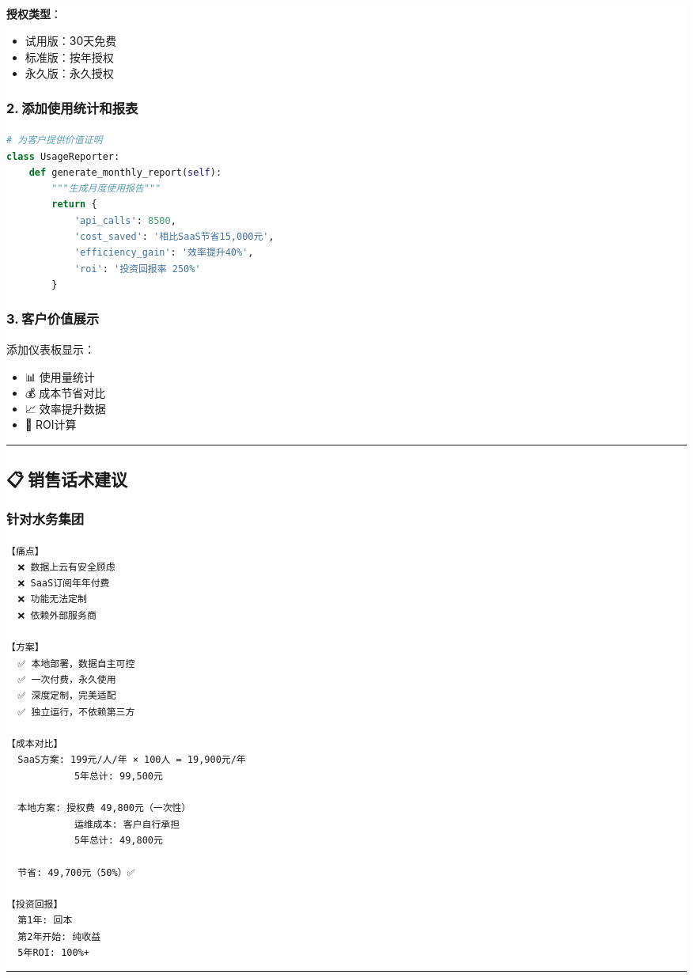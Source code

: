 **授权类型**：
- 试用版：30天免费
- 标准版：按年授权
- 永久版：永久授权

### 2. 添加使用统计和报表

```python
# 为客户提供价值证明
class UsageReporter:
    def generate_monthly_report(self):
        """生成月度使用报告"""
        return {
            'api_calls': 8500,
            'cost_saved': '相比SaaS节省15,000元',
            'efficiency_gain': '效率提升40%',
            'roi': '投资回报率 250%'
        }
```

### 3. 客户价值展示

添加仪表板显示：
- 📊 使用量统计
- 💰 成本节省对比
- 📈 效率提升数据
- 🎯 ROI计算

---

## 📋 销售话术建议

### 针对水务集团

```
【痛点】
  ❌ 数据上云有安全顾虑
  ❌ SaaS订阅年年付费
  ❌ 功能无法定制
  ❌ 依赖外部服务商

【方案】
  ✅ 本地部署，数据自主可控
  ✅ 一次付费，永久使用
  ✅ 深度定制，完美适配
  ✅ 独立运行，不依赖第三方

【成本对比】
  SaaS方案: 199元/人/年 × 100人 = 19,900元/年
            5年总计: 99,500元
  
  本地方案: 授权费 49,800元（一次性）
            运维成本: 客户自行承担
            5年总计: 49,800元
  
  节省: 49,700元（50%）✅

【投资回报】
  第1年: 回本
  第2年开始: 纯收益
  5年ROI: 100%+
```

---